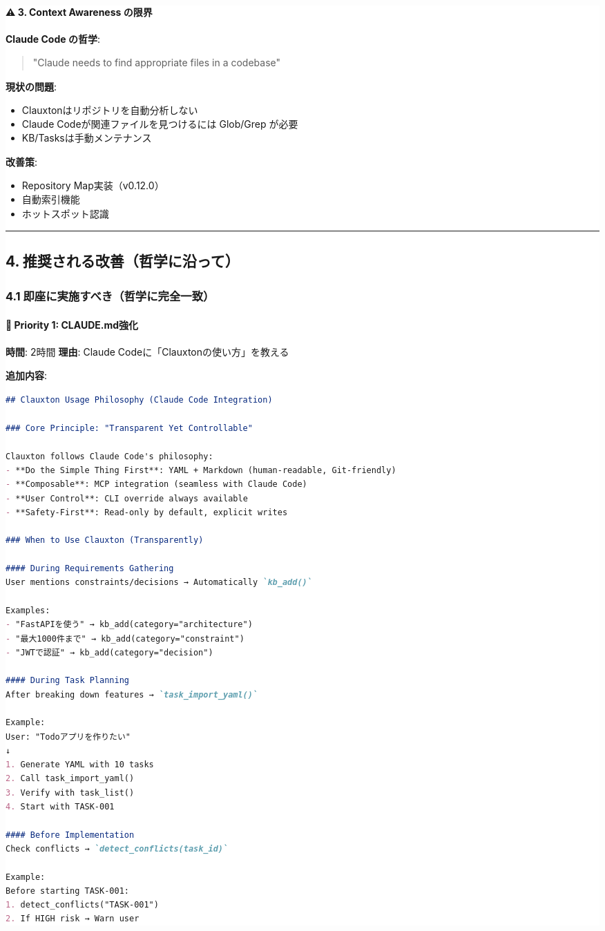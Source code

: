 #### ⚠️ **3. Context Awareness の限界**

**Claude Code の哲学**:
> "Claude needs to find appropriate files in a codebase"

**現状の問題**:
- Clauxtonはリポジトリを自動分析しない
- Claude Codeが関連ファイルを見つけるには Glob/Grep が必要
- KB/Tasksは手動メンテナンス

**改善策**:
- Repository Map実装（v0.12.0）
- 自動索引機能
- ホットスポット認識

---

## 4. 推奨される改善（哲学に沿って）

### 4.1 即座に実施すべき（哲学に完全一致）

#### 🔴 **Priority 1: CLAUDE.md強化**
**時間**: 2時間
**理由**: Claude Codeに「Clauxtonの使い方」を教える

**追加内容**:
```markdown
## Clauxton Usage Philosophy (Claude Code Integration)

### Core Principle: "Transparent Yet Controllable"

Clauxton follows Claude Code's philosophy:
- **Do the Simple Thing First**: YAML + Markdown (human-readable, Git-friendly)
- **Composable**: MCP integration (seamless with Claude Code)
- **User Control**: CLI override always available
- **Safety-First**: Read-only by default, explicit writes

### When to Use Clauxton (Transparently)

#### During Requirements Gathering
User mentions constraints/decisions → Automatically `kb_add()`

Examples:
- "FastAPIを使う" → kb_add(category="architecture")
- "最大1000件まで" → kb_add(category="constraint")
- "JWTで認証" → kb_add(category="decision")

#### During Task Planning
After breaking down features → `task_import_yaml()`

Example:
User: "Todoアプリを作りたい"
↓
1. Generate YAML with 10 tasks
2. Call task_import_yaml()
3. Verify with task_list()
4. Start with TASK-001

#### Before Implementation
Check conflicts → `detect_conflicts(task_id)`

Example:
Before starting TASK-001:
1. detect_conflicts("TASK-001")
2. If HIGH risk → Warn user
```